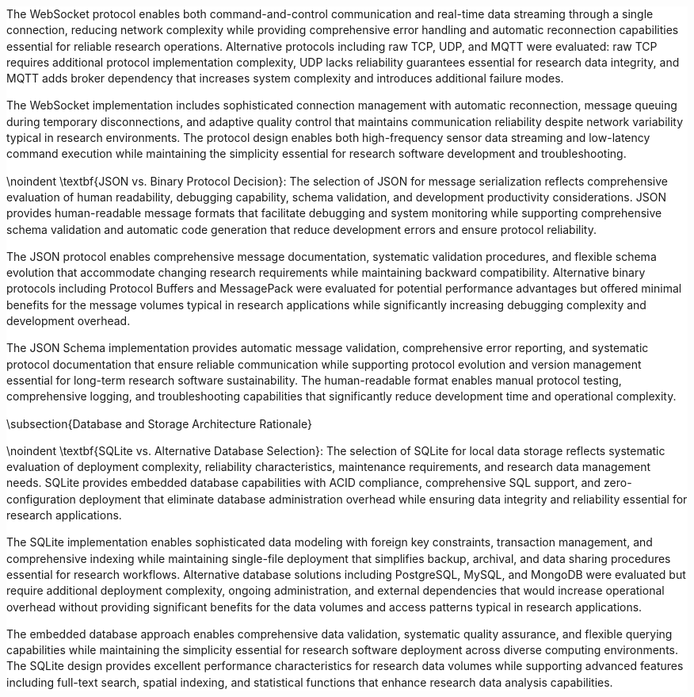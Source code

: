 The WebSocket protocol enables both command-and-control communication and real-time data streaming through a single connection, reducing network complexity while providing comprehensive error handling and automatic reconnection capabilities essential for reliable research operations. Alternative protocols including raw TCP, UDP, and MQTT were evaluated: raw TCP requires additional protocol implementation complexity, UDP lacks reliability guarantees essential for research data integrity, and MQTT adds broker dependency that increases system complexity and introduces additional failure modes.

The WebSocket implementation includes sophisticated connection management with automatic reconnection, message queuing during temporary disconnections, and adaptive quality control that maintains communication reliability despite network variability typical in research environments. The protocol design enables both high-frequency sensor data streaming and low-latency command execution while maintaining the simplicity essential for research software development and troubleshooting.

\noindent \textbf{JSON vs. Binary Protocol Decision}: The selection of JSON for message serialization reflects comprehensive evaluation of human readability, debugging capability, schema validation, and development productivity considerations. JSON provides human-readable message formats that facilitate debugging and system monitoring while supporting comprehensive schema validation and automatic code generation that reduce development errors and ensure protocol reliability.

The JSON protocol enables comprehensive message documentation, systematic validation procedures, and flexible schema evolution that accommodate changing research requirements while maintaining backward compatibility. Alternative binary protocols including Protocol Buffers and MessagePack were evaluated for potential performance advantages but offered minimal benefits for the message volumes typical in research applications while significantly increasing debugging complexity and development overhead.

The JSON Schema implementation provides automatic message validation, comprehensive error reporting, and systematic protocol documentation that ensure reliable communication while supporting protocol evolution and version management essential for long-term research software sustainability. The human-readable format enables manual protocol testing, comprehensive logging, and troubleshooting capabilities that significantly reduce development time and operational complexity.

\subsection{Database and Storage Architecture Rationale}

\noindent \textbf{SQLite vs. Alternative Database Selection}: The selection of SQLite for local data storage reflects systematic evaluation of deployment complexity, reliability characteristics, maintenance requirements, and research data management needs. SQLite provides embedded database capabilities with ACID compliance, comprehensive SQL support, and zero-configuration deployment that eliminate database administration overhead while ensuring data integrity and reliability essential for research applications.

The SQLite implementation enables sophisticated data modeling with foreign key constraints, transaction management, and comprehensive indexing while maintaining single-file deployment that simplifies backup, archival, and data sharing procedures essential for research workflows. Alternative database solutions including PostgreSQL, MySQL, and MongoDB were evaluated but require additional deployment complexity, ongoing administration, and external dependencies that would increase operational overhead without providing significant benefits for the data volumes and access patterns typical in research applications.

The embedded database approach enables comprehensive data validation, systematic quality assurance, and flexible querying capabilities while maintaining the simplicity essential for research software deployment across diverse computing environments. The SQLite design provides excellent performance characteristics for research data volumes while supporting advanced features including full-text search, spatial indexing, and statistical functions that enhance research data analysis capabilities.
